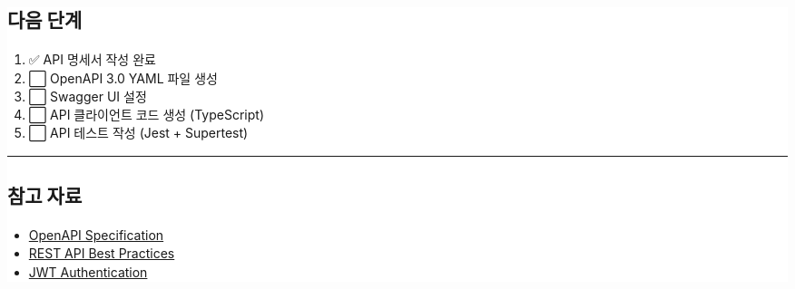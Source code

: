 
## 다음 단계

1. ✅ API 명세서 작성 완료
2. ⬜ OpenAPI 3.0 YAML 파일 생성
3. ⬜ Swagger UI 설정
4. ⬜ API 클라이언트 코드 생성 (TypeScript)
5. ⬜ API 테스트 작성 (Jest + Supertest)

---

## 참고 자료

- [OpenAPI Specification](https://swagger.io/specification/)
- [REST API Best Practices](https://restfulapi.net/)
- [JWT Authentication](https://jwt.io/)
